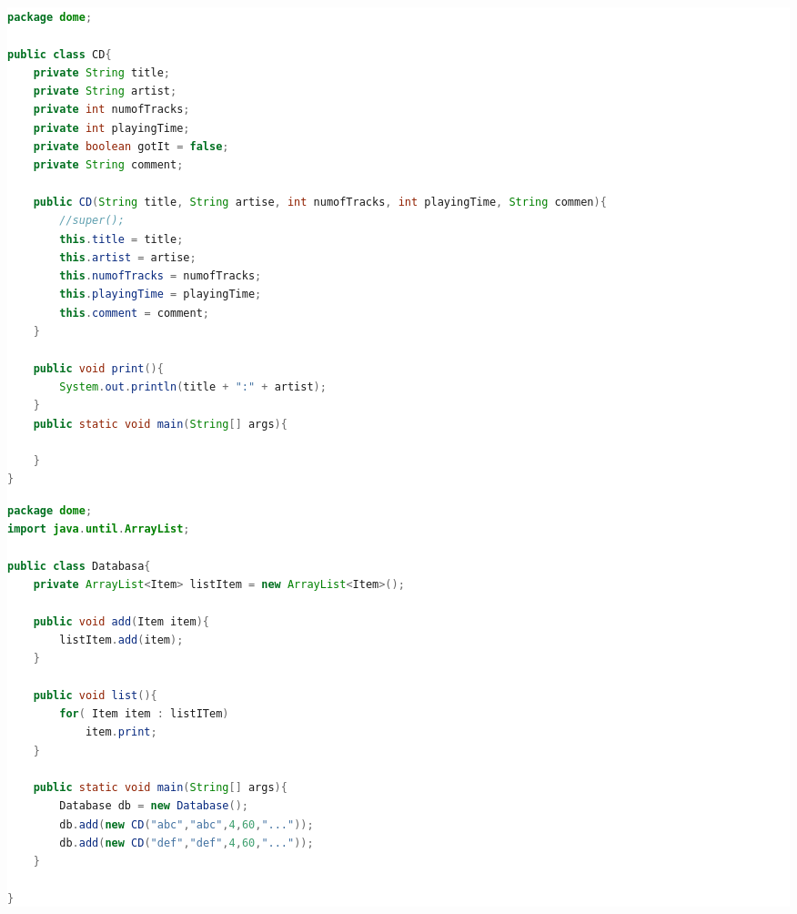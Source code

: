 ```java
package dome;

public class CD{
	private String title;
	private String artist;
	private int numofTracks;
	private int playingTime;
	private boolean gotIt = false;
	private String comment;
	
	public CD(String title, String artise, int numofTracks, int playingTime, String commen){
		//super();
		this.title = title;
		this.artist = artise;
		this.numofTracks = numofTracks;
		this.playingTime = playingTime;
		this.comment = comment;
	}
	
	public void print(){
		System.out.println(title + ":" + artist);
	}
	public static void main(String[] args){
	
	}
}
```

```java
package dome;
import java.until.ArrayList;

public class Databasa{
	private ArrayList<Item> listItem = new ArrayList<Item>();
	
	public void add(Item item){
		listItem.add(item);
	}
	
	public void list(){
		for( Item item : listITem)
			item.print;
	}
	
	public static void main(String[] args){
		Database db = new Database();
		db.add(new CD("abc","abc",4,60,"..."));
		db.add(new CD("def","def",4,60,"..."));
	}
	
}
```
